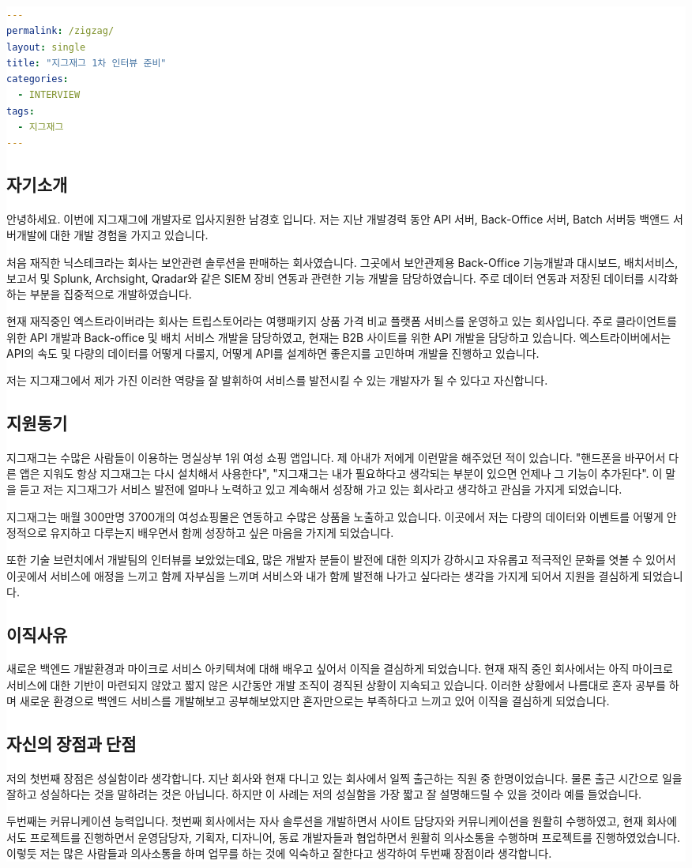 ```yaml
---
permalink: /zigzag/
layout: single
title: "지그재그 1차 인터뷰 준비"
categories:
  - INTERVIEW
tags:
  - 지그재그
---
```


## 자기소개

안녕하세요. 이번에 지그재그에 개발자로 입사지원한 남경호 입니다. 저는 지난 개발경력 동안 API 서버, Back-Office 서버, Batch 서버등 백앤드 서버개발에 대한 개발 경험을 가지고 있습니다.

처음 재직한 닉스테크라는 회사는 보안관련 솔루션을 판매하는 회사였습니다. 그곳에서 보안관제용 Back-Office 기능개발과 대시보드, 배치서비스, 보고서 및 Splunk, Archsight, Qradar와 같은 SIEM 장비 연동과 관련한 기능 개발을 담당하였습니다. 주로 데이터 연동과 저장된 데이터를 시각화 하는 부분을 집중적으로 개발하였습니다.

현재 재직중인 엑스트라이버라는 회사는 트립스토어라는 여행패키지 상품 가격 비교 플랫폼 서비스를 운영하고 있는 회사입니다. 주로 클라이언트를 위한 API 개발과 Back-office 및 배치 서비스 개발을 담당하였고, 현재는 B2B 사이트를 위한 API 개발을 담당하고 있습니다.
엑스트라이버에서는 API의 속도 및 다량의 데이터를 어떻게 다룰지, 어떻게 API를 설계하면 좋은지를 고민하며 개발을 진행하고 있습니다.

저는 지그재그에서 제가 가진 이러한 역량을 잘 발휘하여 서비스를 발전시킬 수 있는 개발자가 될 수 있다고 자신합니다.

## 지원동기

지그재그는 수많은 사람들이 이용하는 명실상부 1위 여성 쇼핑 앱입니다. 제 아내가 저에게 이런말을 해주었던 적이 있습니다. "핸드폰을 바꾸어서 다른 앱은 지워도 항상 지그재그는 다시 설치해서 사용한다", "지그재그는 내가 필요하다고 생각되는 부분이 있으면 언제나 그 기능이 추가된다". 이 말을 듣고 저는 지그재그가 서비스 발전에 얼마나 노력하고 있고 계속해서 성장해 가고 있는 회사라고 생각하고 관심을 가지게 되었습니다.

지그재그는 매월 300만명 3700개의 여성쇼핑몰은 연동하고 수많은 상품을 노출하고 있습니다. 이곳에서 저는 다량의 데이터와 이벤트를 어떻게 안정적으로 유지하고 다루는지 배우면서 함께 성장하고 싶은 마음을 가지게 되었습니다.

또한 기술 브런치에서 개발팀의 인터뷰를 보았었는데요, 많은 개발자 분들이 발전에 대한 의지가 강하시고 자유롭고 적극적인 문화를 엿볼 수 있어서 이곳에서 서비스에 애정을 느끼고 함께 자부심을 느끼며 서비스와 내가 함께 발전해 나가고 싶다라는 생각을 가지게 되어서 지원을 결심하게 되었습니다.

## 이직사유

새로운 백엔드 개발환경과 마이크로 서비스 아키텍쳐에 대해 배우고 싶어서 이직을 결심하게 되었습니다. 현재 재직 중인 회사에서는 아직 마이크로 서비스에 대한 기반이 마련되지 않았고 짧지 않은 시간동안 개발 조직이 경직된 상황이 지속되고 있습니다. 이러한 상황에서 나름대로 혼자 공부를 하며 새로운 환경으로 백엔드 서비스를 개발해보고 공부해보았지만 혼자만으로는 부족하다고 느끼고 있어 이직을 결심하게 되었습니다.

## 자신의 장점과 단점

저의 첫번째 장점은 성실함이라 생각합니다. 지난 회사와 현재 다니고 있는 회사에서 일찍 출근하는 직원 중 한명이었습니다. 물론 출근 시간으로 일을 잘하고 성실하다는 것을 말하려는 것은 아닙니다. 하지만 이 사례는 저의 성실함을 가장 짧고 잘 설명해드릴 수 있을 것이라 예를 들었습니다.

두번째는 커뮤니케이션 능력입니다. 첫번째 회사에서는 자사 솔루션을 개발하면서 사이트 담당자와 커뮤니케이션을 원활히 수행하였고, 현재 회사에서도 프로젝트를 진행하면서 운영담당자, 기획자, 디자니어, 동료 개발자들과 협업하면서 원활히 의사소통을 수행하며 프로젝트를 진행하였었습니다. 이렇듯 저는 많은 사람들과 의사소통을 하며 업무를 하는 것에 익숙하고 잘한다고 생각하여 두번째 장점이라 생각합니다.

